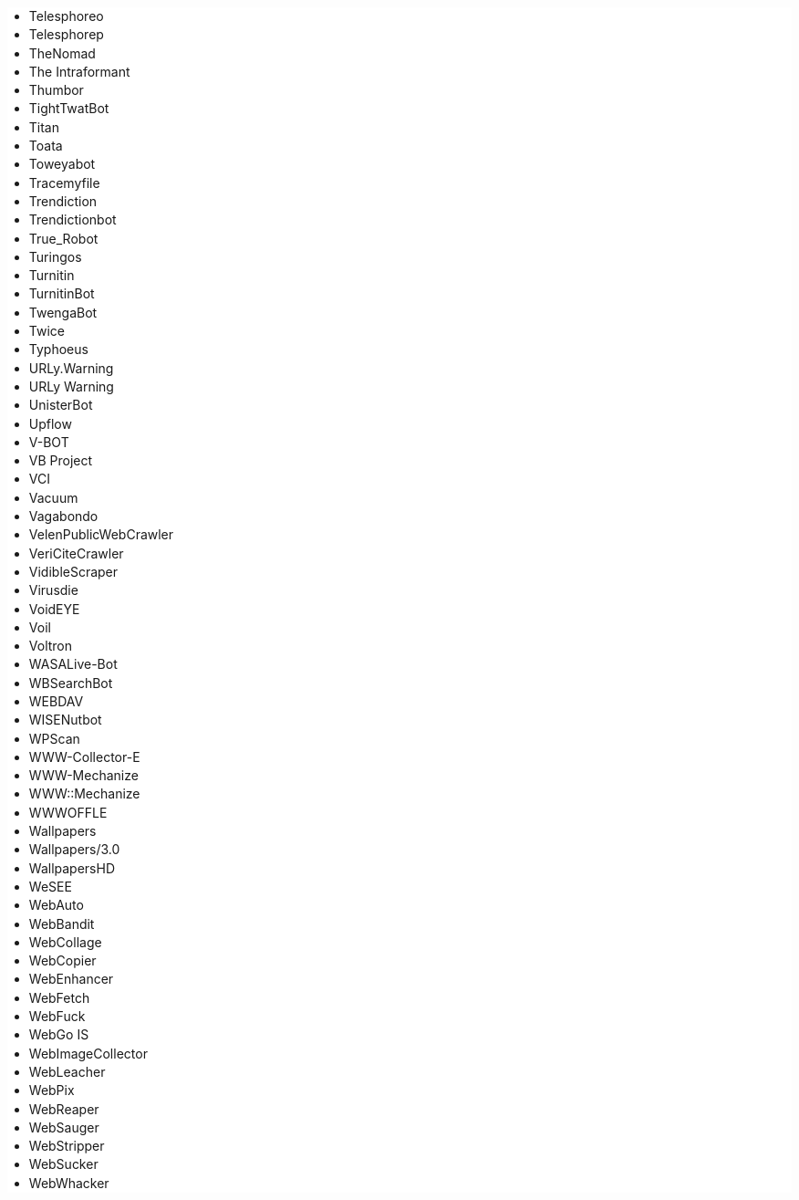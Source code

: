 * Telesphoreo
* Telesphorep
* TheNomad
* The Intraformant
* Thumbor
* TightTwatBot
* Titan
* Toata
* Toweyabot
* Tracemyfile
* Trendiction
* Trendictionbot
* True_Robot
* Turingos
* Turnitin
* TurnitinBot
* TwengaBot
* Twice
* Typhoeus
* URLy.Warning
* URLy Warning
* UnisterBot
* Upflow
* V-BOT
* VB Project
* VCI
* Vacuum
* Vagabondo
* VelenPublicWebCrawler
* VeriCiteCrawler
* VidibleScraper
* Virusdie
* VoidEYE
* Voil
* Voltron
* WASALive-Bot
* WBSearchBot
* WEBDAV
* WISENutbot
* WPScan
* WWW-Collector-E
* WWW-Mechanize
* WWW::Mechanize
* WWWOFFLE
* Wallpapers
* Wallpapers/3.0
* WallpapersHD
* WeSEE
* WebAuto
* WebBandit
* WebCollage
* WebCopier
* WebEnhancer
* WebFetch
* WebFuck
* WebGo IS
* WebImageCollector
* WebLeacher
* WebPix
* WebReaper
* WebSauger
* WebStripper
* WebSucker
* WebWhacker